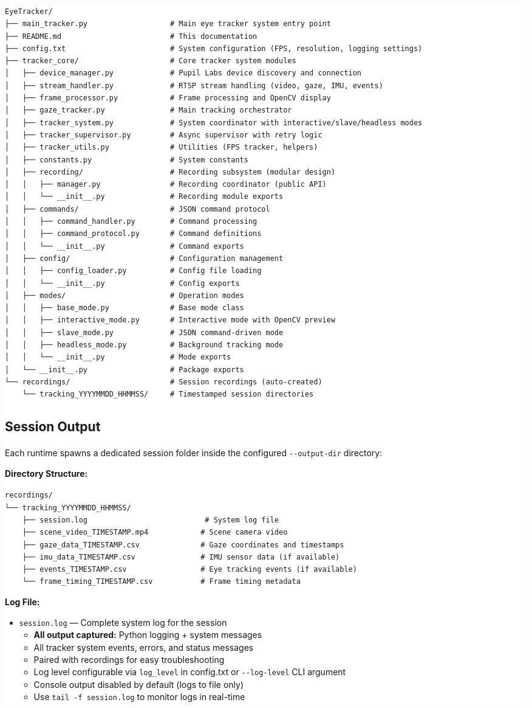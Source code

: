 ```
EyeTracker/
├── main_tracker.py                   # Main eye tracker system entry point
├── README.md                         # This documentation
├── config.txt                        # System configuration (FPS, resolution, logging settings)
├── tracker_core/                     # Core tracker system modules
│   ├── device_manager.py             # Pupil Labs device discovery and connection
│   ├── stream_handler.py             # RTSP stream handling (video, gaze, IMU, events)
│   ├── frame_processor.py            # Frame processing and OpenCV display
│   ├── gaze_tracker.py               # Main tracking orchestrator
│   ├── tracker_system.py             # System coordinator with interactive/slave/headless modes
│   ├── tracker_supervisor.py         # Async supervisor with retry logic
│   ├── tracker_utils.py              # Utilities (FPS tracker, helpers)
│   ├── constants.py                  # System constants
│   ├── recording/                    # Recording subsystem (modular design)
│   │   ├── manager.py                # Recording coordinator (public API)
│   │   └── __init__.py               # Recording module exports
│   ├── commands/                     # JSON command protocol
│   │   ├── command_handler.py        # Command processing
│   │   ├── command_protocol.py       # Command definitions
│   │   └── __init__.py               # Command exports
│   ├── config/                       # Configuration management
│   │   ├── config_loader.py          # Config file loading
│   │   └── __init__.py               # Config exports
│   ├── modes/                        # Operation modes
│   │   ├── base_mode.py              # Base mode class
│   │   ├── interactive_mode.py       # Interactive mode with OpenCV preview
│   │   ├── slave_mode.py             # JSON command-driven mode
│   │   ├── headless_mode.py          # Background tracking mode
│   │   └── __init__.py               # Mode exports
│   └── __init__.py                   # Package exports
└── recordings/                       # Session recordings (auto-created)
    └── tracking_YYYYMMDD_HHMMSS/     # Timestamped session directories
```

## Session Output

Each runtime spawns a dedicated session folder inside the configured `--output-dir` directory:

**Directory Structure:**
```
recordings/
└── tracking_YYYYMMDD_HHMMSS/
    ├── session.log                           # System log file
    ├── scene_video_TIMESTAMP.mp4            # Scene camera video
    ├── gaze_data_TIMESTAMP.csv              # Gaze coordinates and timestamps
    ├── imu_data_TIMESTAMP.csv               # IMU sensor data (if available)
    ├── events_TIMESTAMP.csv                 # Eye tracking events (if available)
    └── frame_timing_TIMESTAMP.csv           # Frame timing metadata
```

**Log File:**
- `session.log` — Complete system log for the session
  - **All output captured:** Python logging + system messages
  - All tracker system events, errors, and status messages
  - Paired with recordings for easy troubleshooting
  - Log level configurable via `log_level` in config.txt or `--log-level` CLI argument
  - Console output disabled by default (logs to file only)
  - Use `tail -f session.log` to monitor logs in real-time
